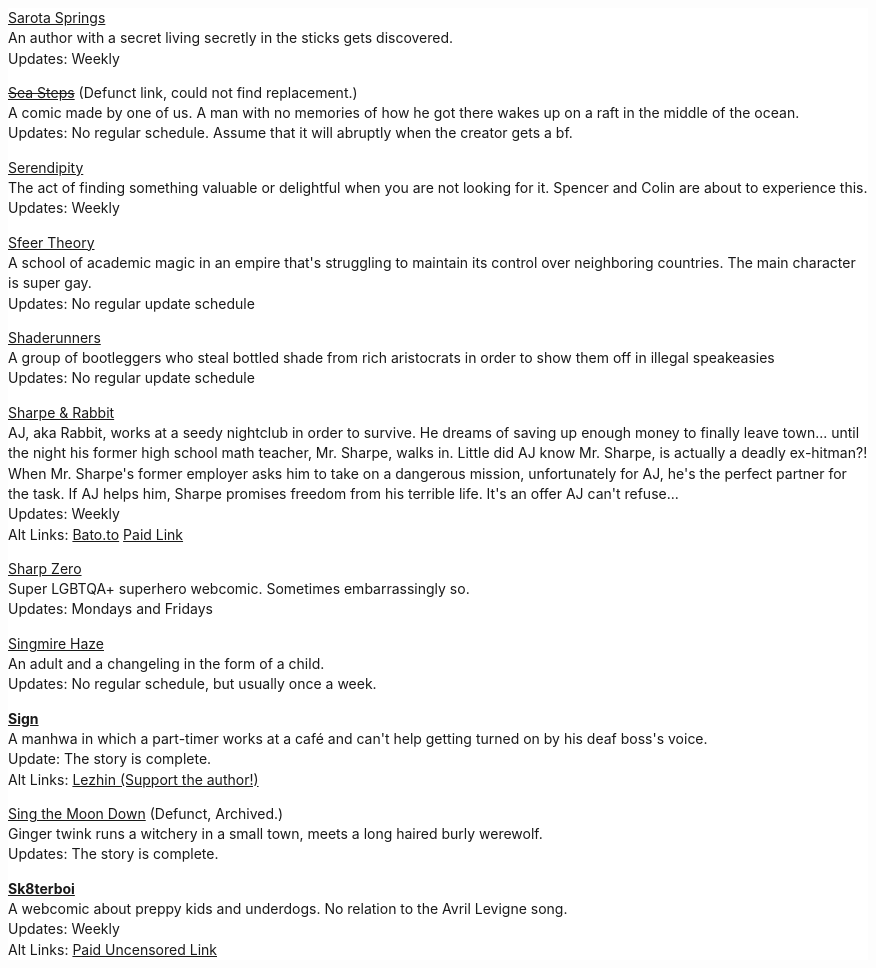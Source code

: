 [Sarota Springs](https://m.tapas.io/series/Sarota-Springs)\
An author with a secret living secretly in the sticks gets discovered.\
Updates: Weekly

[~~Sea Steps~~](https://tapas.io/series/Sea-Steps) (Defunct link, could not find replacement.)\
A comic made by one of us. A man with no memories of how he got there wakes up on a raft in the middle of the ocean.\
Updates: No regular schedule. Assume that it will abruptly when the creator gets a bf.

[Serendipity](https://tapas.io/series/serendipia-english/info)\
The act of finding something valuable or delightful when you are not looking for it. Spencer and Colin are about to experience this.\
Updates: Weekly

[Sfeer Theory](https://sfeertheory.com/comic/01-00/)\
A school of academic magic in an empire that's struggling to maintain its control over neighboring countries. The main character is super gay.\
Updates: No regular update schedule

[Shaderunners](http://www.shaderunners.com/comic/chapter-1-cover)\
A group of bootleggers who steal bottled shade from rich aristocrats in order to show them off in illegal speakeasies\
Updates: No regular update schedule

[Sharpe & Rabbit](https://tapas.io/series/sharpeandrabbit/info)\
AJ, aka Rabbit, works at a seedy nightclub in order to survive. He dreams of saving up enough money to finally leave town... until the night his former high school math teacher, Mr. Sharpe, walks in. Little did AJ know Mr. Sharpe, is actually a deadly ex-hitman?! When Mr. Sharpe's former employer asks him to take on a dangerous mission, unfortunately for AJ, he's the perfect partner for the task. If AJ helps him, Sharpe promises freedom from his terrible life. It's an offer AJ can't refuse...\
Updates: Weekly\
Alt Links: [Bato.to](https://bato.to/title/88047) [Paid Link](https://www.vvbgcomics.com/sharpe-rabbit/)

[Sharp Zero](https://tapas.io/series/SharpZero/info)\
Super LGBTQA+ superhero webcomic. Sometimes embarrassingly so.\
Updates: Mondays and Fridays

[Singmire Haze](http://tapastic.com/series/Singmire-Haze)\
An adult and a changeling in the form of a child.\
Updates: No regular schedule, but usually once a week.

[**Sign**](https://bato.to/title/71531)\
A manhwa in which a part-timer works at a café and can't help getting turned on by his deaf boss's voice.\
Update: The story is complete.  
Alt Links: [Lezhin (Support the author!)](https://www.lezhin.com/en/comic/sign_en)

[Sing the Moon Down](https://web.archive.org/web/20201227223425/https://www.smackjeeves.com/discover/articleList?titleNo=148717) (Defunct, Archived.)\
Ginger twink runs a witchery in a small town, meets a long haired burly werewolf.\
Updates: The story is complete.

[**Sk8terboi**](https://tapas.io/series/Sk8trboi)\
A webcomic about preppy kids and underdogs. No relation to the Avril Levigne song.\
Updates: Weekly\
Alt Links: [Paid Uncensored Link](https://www.patreon.com/peachkiwicomics)

